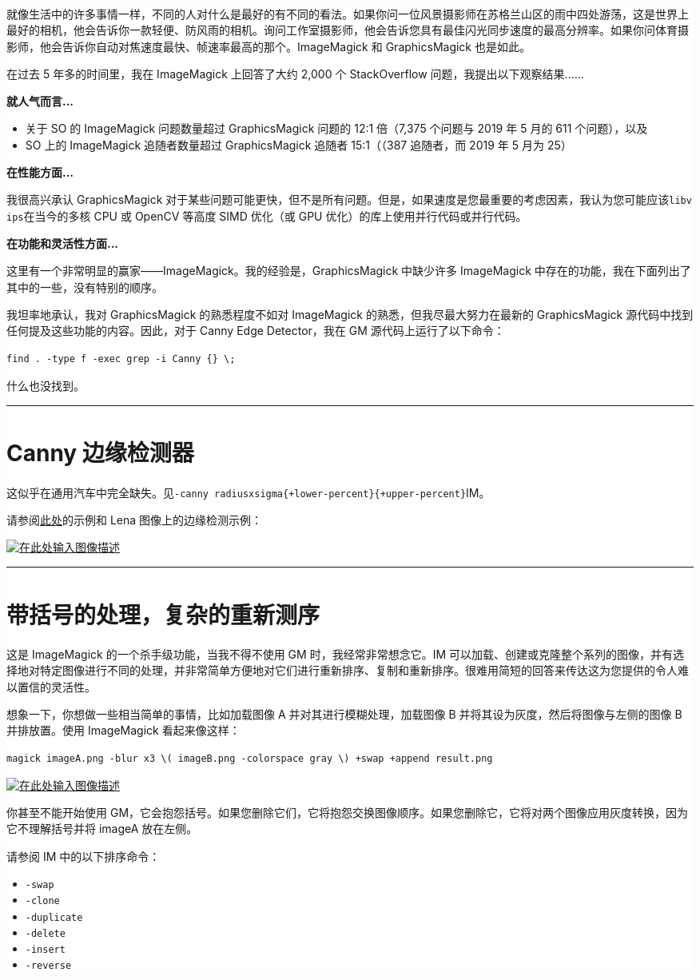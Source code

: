 就像生活中的许多事情一样，不同的人对什么是最好的有不同的看法。如果你问一位风景摄影师在苏格兰山区的雨中四处游荡，这是世界上最好的相机，他会告诉你一款轻便、防风雨的相机。询问工作室摄影师，他会告诉您具有最佳闪光同步速度的最高分辨率。如果你问体育摄影师，他会告诉你自动对焦速度最快、帧速率最高的那个。ImageMagick 和 GraphicsMagick 也是如此。

在过去 5 年多的时间里，我在 ImageMagick 上回答了大约 2,000 个 StackOverflow 问题，我提出以下观察结果......

**就人气而言...**

*   关于 SO 的 ImageMagick 问题数量超过 GraphicsMagick 问题的 12:1 倍（7,375 个问题与 2019 年 5 月的 611 个问题），以及
*   SO 上的 ImageMagick 追随者数量超过 GraphicsMagick 追随者 15:1（（387 追随者，而 2019 年 5 月为 25）

**在性能方面...**

我很高兴承认 GraphicsMagick 对于某些问题可能更快，但不是所有问题。但是，如果速度是您最重要的考虑因素，我认为您可能应该`libvips`在当今的多核 CPU 或 OpenCV 等高度 SIMD 优化（或 GPU 优化）的库上使用并行代码或并行代码。

**在功能和灵活性方面...**

这里有一个非常明显的赢家——ImageMagick。我的经验是，GraphicsMagick 中缺少许多 ImageMagick 中存在的功能，我在下面列出了其中的一些，没有特别的顺序。

我坦率地承认，我对 GraphicsMagick 的熟悉程度不如对 ImageMagick 的熟悉，但我尽最大努力在最新的 GraphicsMagick 源代码中找到任何提及这些功能的内容。因此，对于 Canny Edge Detector，我在 GM 源代码上运行了以下命令：

```
find . -type f -exec grep -i Canny {} \; 
```

什么也没找到。

* * *

# Canny 边缘检测器

这似乎在通用汽车中完全缺失。见`-canny radiusxsigma{+lower-percent}{+upper-percent}`IM。

请参阅[此处](https://imagemagick.org/discourse-server/viewtopic.php?f=4&t=25405)的示例和 Lena 图像上的边缘检测示例：

[![在此处输入图像描述](https://i.stack.imgur.com/5tzzs.gif)](https://i.stack.imgur.com/5tzzs.gif)

* * *

# 带括号的处理，复杂的重新测序

这是 ImageMagick 的一个杀手级功能，当我不得不使用 GM 时，我经常非常想念它。IM 可以加载、创建或克隆整个系列的图像，并有选择地对特定图像进行不同的处理，并非常简单方便地对它们进行重新排序、复制和重新排序。很难用简短的回答来传达这为您提供的令人难以置信的灵活性。

想象一下，你想做一些相当简单的事情，比如加载图像 A 并对其进行模糊处理，加载图像 B 并将其设为灰度，然后将图像与左侧的图像 B 并排放置。使用 ImageMagick 看起来像这样：

```
magick imageA.png -blur x3 \( imageB.png -colorspace gray \) +swap +append result.png 
```

[![在此处输入图像描述](https://i.stack.imgur.com/Rs6Sl.png)](https://i.stack.imgur.com/Rs6Sl.png)

你甚至不能开始使用 GM，它会抱怨括号。如果您删除它们，它将抱怨交换图像顺序。如果您删除它，它将对两个图像应用灰度转换，因为它不理解括号并将 imageA 放在左侧。

请参阅 IM 中的以下排序命令：

*   `-swap`
*   `-clone`
*   `-duplicate`
*   `-delete`
*   `-insert`
*   `-reverse`
